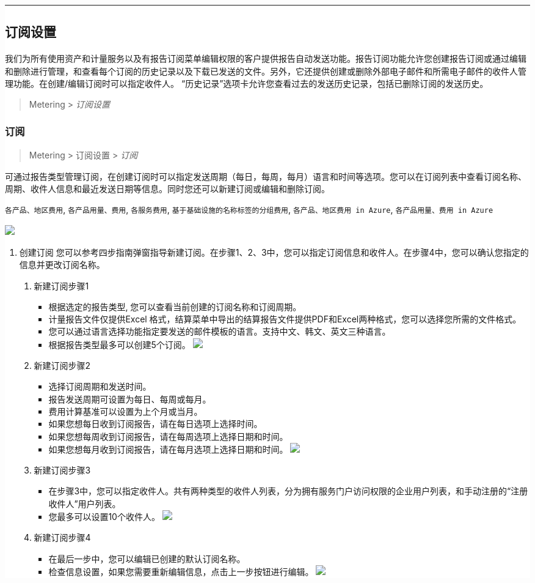 





--------------------------------------------------------------------------------







## 订阅设置

我们为所有使用资产和计量服务以及有报告订阅菜单编辑权限的客户提供报告自动发送功能。报告订阅功能允许您创建报告订阅或通过编辑和删除进行管理，和查看每个订阅的历史记录以及下载已发送的文件。另外，它还提供创建或删除外部电子邮件和所需电子邮件的收件人管理功能。在创建/编辑订阅时可以指定收件人。 “历史记录”选项卡允许您查看过去的发送历史记录，包括已删除订阅的发送历史。

>	Metering > *订阅设置*


### 订阅

>	Metering > 订阅设置 > *订阅*

可通过报告类型管理订阅，在创建订阅时可以指定发送周期（每日，每周，每月）语言和时间等选项。您可以在订阅列表中查看订阅名称、周期、收件人信息和最近发送日期等信息。同时您还可以新建订阅或编辑和删除订阅。

`各产品、地区费用`, `各产品用量、费用`, `各服务费用`, `基于基础设施的名称标签的分组费用`, `各产品、地区费用 in Azure`, `各产品用量、费用 in Azure`

![][metering_subscribe_zh_1_1]


1.  创建订阅 
    您可以参考四步指南弹窗指导新建订阅。在步骤1、2、3中，您可以指定订阅信息和收件人。在步骤4中，您可以确认您指定的信息并更改订阅名称。
    1.  新建订阅步骤1 
        -	根据选定的报告类型, 您可以查看当前创建的订阅名称和订阅周期。
        -	计量报告文件仅提供Excel 格式，结算菜单中导出的结算报告文件提供PDF和Excel两种格式，您可以选择您所需的文件格式。
        -	您可以通过语言选择功能指定要发送的邮件模板的语言。支持中文、韩文、英文三种语言。
        -	根据报告类型最多可以创建5个订阅。
            ![][metering_subscribe_zh_1_2]

    2.  新建订阅步骤2
        -	选择订阅周期和发送时间。
        -	报告发送周期可设置为每日、每周或每月。
        -	费用计算基准可以设置为上个月或当月。
        -	如果您想每日收到订阅报告，请在每日选项上选择时间。
        -	如果您想每周收到订阅报告，请在每周选项上选择日期和时间。
        -	如果您想每月收到订阅报告，请在每月选项上选择日期和时间。
            ![][metering_subscribe_zh_1_3]

    3.  新建订阅步骤3
        -	在步骤3中，您可以指定收件人。共有两种类型的收件人列表，分为拥有服务门户访问权限的企业用户列表，和手动注册的“注册收件人”用户列表。
        -	您最多可以设置10个收件人。
            ![][metering_subscribe_zh_1_4]

    4.  新建订阅步骤4
        -	在最后一步中，您可以编辑已创建的默认订阅名称。
        -	检查信息设置，如果您需要重新编辑信息，点击上一步按钮进行编辑。
            ![][metering_subscribe_zh_1_5]


[metering_dashboard_zh_1_1]: ./resource/metering_dashboard_zh_1_1.png
[metering_dashboard_zh_1_2]: ./resource/metering_dashboard_zh_1_2.png
[metering_billing_analytics_zh_1]: ./resource/metering_billing_analytics_zh_1.png
[metering_billing_analytics_zh_2]: ./resource/metering_billing_analytics_zh_2.png 
[metering_billing_analytics_zh_3_1]: ./resource/metering_billing_analytics_zh_3_1.png 
[metering_billing_analytics_zh_3_2]: ./resource/metering_billing_analytics_zh_3_2.png
[metering_billing_1_1]: ./resource/metering_billing_1_1.png
[metering_billing_1_2]: ./resource/metering_billing_1_2.png
[metering_cdn_zh_1_1]: ./resource/metering_cdn_zh_1_1.PNG
[metering_cdn_zh_1_2]: ./resource/metering_cdn_zh_1_2.PNG
[metering_cdn_zh_1_3]: ./resource/metering_cdn_zh_1_3.PNG
[metering_budgeting_zh_1]: ./resource/metering_budgeting_zh_1.png
[metering_budgeting_zh_2]: ./resource/metering_budgeting_zh_2.png
[metering_budgeting_zh_3]: ./resource/metering_budgeting_zh_3.png
[metering_budgeting_zh_4]: ./resource/metering_budgeting_zh_4.png
[metering_cost_zh_1]: ./resource/metering_cost_zh_1.png 
[metering_cost_zh_2_1]: ./resource/metering_cost_zh_2_1.png 
[metering_cost_zh_3_1]: ./resource/metering_cost_zh_3_1.png
[metering_cost_zh_3_2]: ./resource/metering_cost_zh_3_2.png
[metering_cost_zh_3_3]: ./resource/metering_cost_zh_3_3.png 
[metering_cost_zh_2_2]: ./resource/metering_cost_zh_2_2.png
[metering_cost_zh_2_3]: ./resource/metering_cost_zh_2_3.png
[metering_cost_zh_4_1]: ./resource/metering_cost_zh_4_1.png
[metering_cost_zh_4_2]: ./resource/metering_cost_zh_4_2.png
[metering_report_subscribe_zh_0_1]: ./resource/metering_report_subscribe_zh_0_1.png
[metering_report_subscribe_zh_1_1]: ./resource/metering_report_subscribe_zh_1_1.png
[metering_report_subscribe_zh_1_2]: ./resource/metering_report_subscribe_zh_1_2.png
[metering_report_subscribe_zh_1_3]: ./resource/metering_report_subscribe_zh_1_3.png
[metering_subscribe_zh_1_1]: ./resource/metering_subscribe_zh_1_1.png
[metering_subscribe_zh_1_2]: ./resource/metering_subscribe_zh_1_2.png
[metering_subscribe_zh_1_3]: ./resource/metering_subscribe_zh_1_3.png
[metering_subscribe_zh_1_4]: ./resource/metering_subscribe_zh_1_4.png
[metering_subscribe_zh_1_5]: ./resource/metering_subscribe_zh_1_5.png
[metering_subscribe_edit]: ./resource/metering_subscribe_edit.png
[metering_subscribe_zh_1_6]: ./resource/metering_subscribe_zh_1_6.png
[metering_subscribe_zh_1_7]: ./resource/metering_subscribe_zh_1_7.png
[metering_subscribe_delete]: ./resource/metering_subscribe_delete.png
[metering_subscribe_zh_1_8]: ./resource/metering_subscribe_zh_1_8.png
[metering_subscribe_zh_2_1]: ./resource/metering_subscribe_zh_2_1.png
[metering_subscribe_zh_2_2]: ./resource/metering_subscribe_zh_2_2.png
[metering_subscribe_zh_3_1]: ./resource/metering_subscribe_zh_3_1.png
[metering_subscribe_zh_3_2]: ./resource/metering_subscribe_zh_3_2.png
[metering_subscribe_zh_3_3]: ./resource/metering_subscribe_zh_3_3.png 